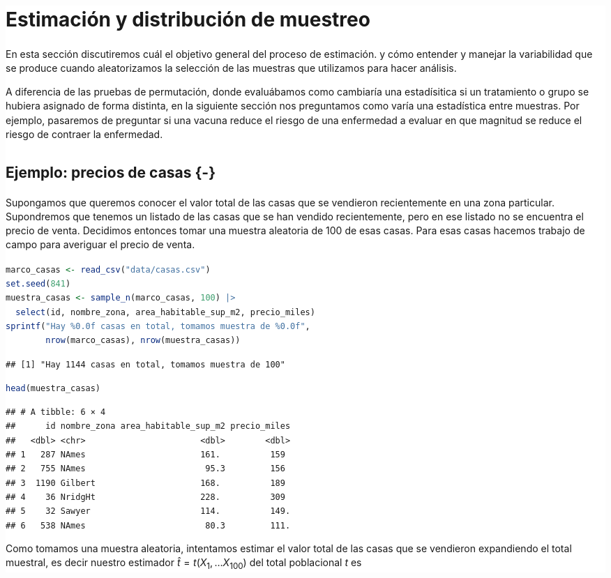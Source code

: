 # Estimación y distribución de muestreo 



En esta sección discutiremos cuál el objetivo general del proceso de estimación.
y cómo entender y manejar la variabilidad que se produce cuando aleatorizamos
la selección de las muestras que utilizamos para hacer análisis.

A diferencia de las pruebas de permutación, donde evaluábamos como cambiaría una 
estadísitica si un tratamiento o grupo se hubiera asignado de forma distinta, en la
siguiente sección nos preguntamos como varía una estadística entre muestras. Por ejemplo, 
pasaremos de preguntar si una vacuna reduce el riesgo de una enfermedad a evaluar 
en que magnitud se reduce el riesgo de contraer la enfermedad.



## Ejemplo: precios de casas {-}

Supongamos que queremos conocer el valor total de las casas
que se vendieron recientemente en una zona
particular. Supondremos que tenemos un listado de las casas que se han
vendido recientemente, pero en ese listado no se encuentra el precio de venta.
Decidimos entonces tomar una muestra aleatoria de 100 de esas casas. Para esas
casas hacemos trabajo de campo para averiguar el precio de venta.


``` r
marco_casas <- read_csv("data/casas.csv")
set.seed(841)
muestra_casas <- sample_n(marco_casas, 100) |>
  select(id, nombre_zona, area_habitable_sup_m2, precio_miles)
sprintf("Hay %0.0f casas en total, tomamos muestra de %0.0f",
        nrow(marco_casas), nrow(muestra_casas))
```

```
## [1] "Hay 1144 casas en total, tomamos muestra de 100"
```

``` r
head(muestra_casas)
```

```
## # A tibble: 6 × 4
##      id nombre_zona area_habitable_sup_m2 precio_miles
##   <dbl> <chr>                       <dbl>        <dbl>
## 1   287 NAmes                       161.          159 
## 2   755 NAmes                        95.3         156 
## 3  1190 Gilbert                     168.          189 
## 4    36 NridgHt                     228.          309 
## 5    32 Sawyer                      114.          149.
## 6   538 NAmes                        80.3         111.
```

Como tomamos una muestra aleatoria, intentamos estimar el valor
total de las casas que se vendieron expandiendo el total muestral, es decir
nuestro estimador $\hat{t} = t(X_1,\ldots X_{100})$ del total
poblacional $t$ es
